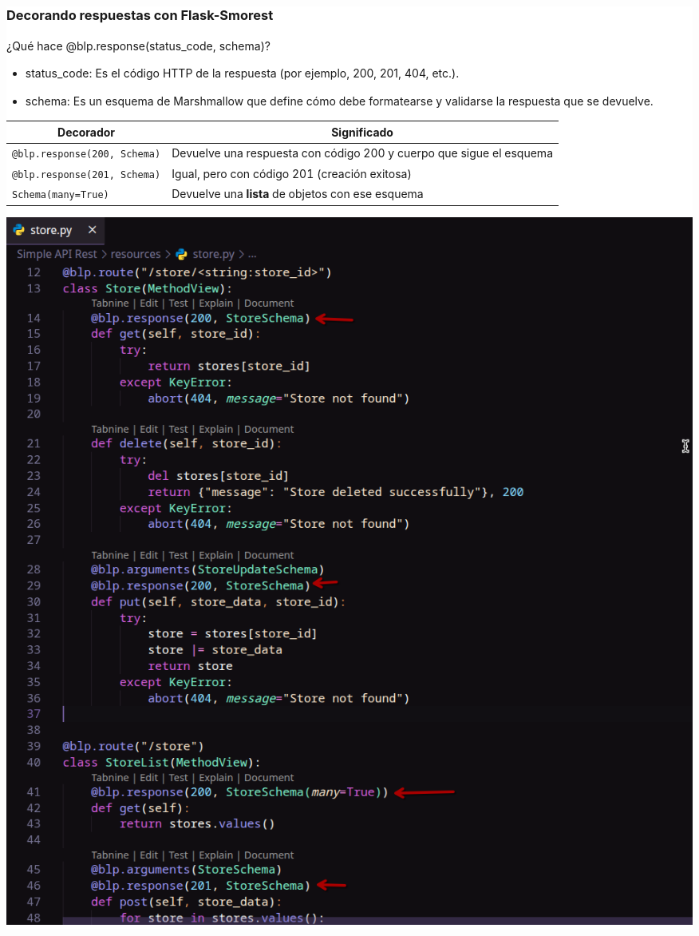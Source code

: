 
### Decorando respuestas con Flask-Smorest

¿Qué hace @blp.response(status_code, schema)?

- status_code: Es el código HTTP de la respuesta (por ejemplo, 200, 201, 404, etc.).

- schema: Es un esquema de Marshmallow que define cómo debe formatearse y validarse la respuesta que se devuelve.

| Decorador                    | Significado                                                         |
| ---------------------------- | ------------------------------------------------------------------- |
| `@blp.response(200, Schema)` | Devuelve una respuesta con código 200 y cuerpo que sigue el esquema |
| `@blp.response(201, Schema)` | Igual, pero con código 201 (creación exitosa)                       |
| `Schema(many=True)`          | Devuelve una **lista** de objetos con ese esquema                   |


![image](./img/187.png)
